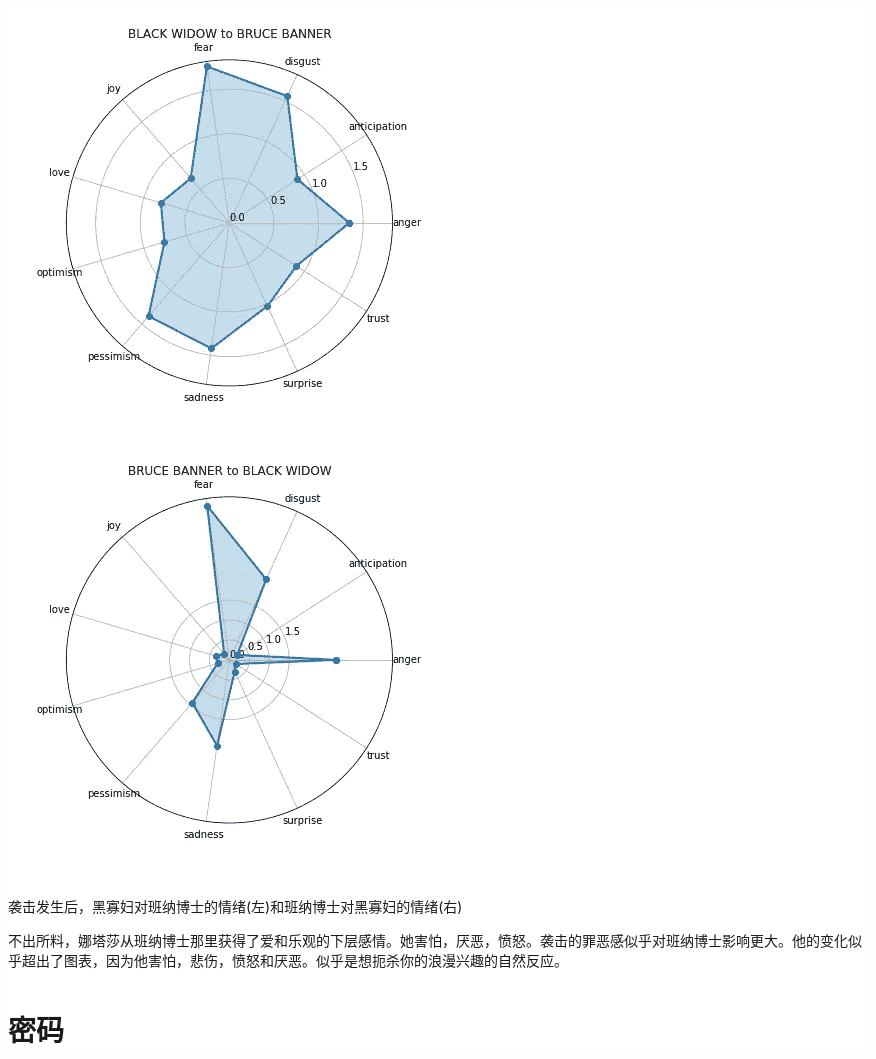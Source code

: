 ![](img/43f882165d9831168f96d8262e8a8d1d.png)![](img/fe072314f2ca34e61b82fae8df306104.png)

袭击发生后，黑寡妇对班纳博士的情绪(左)和班纳博士对黑寡妇的情绪(右)

不出所料，娜塔莎从班纳博士那里获得了爱和乐观的下层感情。她害怕，厌恶，愤怒。袭击的罪恶感似乎对班纳博士影响更大。他的变化似乎超出了图表，因为他害怕，悲伤，愤怒和厌恶。似乎是想扼杀你的浪漫兴趣的自然反应。

# 密码

